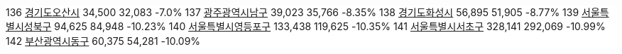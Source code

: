   <tr class="item">
    <td>136</td>
    <td><a href="/apt/경기도오산시">경기도오산시</a></td>
    <td>34,500</td>
    <td>32,083</td>
    <td>-7.0%</td>
  </tr>

  <tr class="item">
    <td>137</td>
    <td><a href="/apt/광주광역시남구">광주광역시남구</a></td>
    <td>39,023</td>
    <td>35,766</td>
    <td>-8.35%</td>
  </tr>

  <tr class="item">
    <td>138</td>
    <td><a href="/apt/경기도화성시">경기도화성시</a></td>
    <td>56,895</td>
    <td>51,905</td>
    <td>-8.77%</td>
  </tr>

  <tr class="item">
    <td>139</td>
    <td><a href="/apt/서울특별시성북구">서울특별시성북구</a></td>
    <td>94,625</td>
    <td>84,948</td>
    <td>-10.23%</td>
  </tr>

  <tr class="item">
    <td>140</td>
    <td><a href="/apt/서울특별시영등포구">서울특별시영등포구</a></td>
    <td>133,438</td>
    <td>119,625</td>
    <td>-10.35%</td>
  </tr>

  <tr class="item">
    <td>141</td>
    <td><a href="/apt/서울특별시서초구">서울특별시서초구</a></td>
    <td>328,141</td>
    <td>292,069</td>
    <td>-10.99%</td>
  </tr>

  <tr class="item">
    <td>142</td>
    <td><a href="/apt/부산광역시동구">부산광역시동구</a></td>
    <td>60,375</td>
    <td>54,281</td>
    <td>-10.09%</td>
  </tr>
